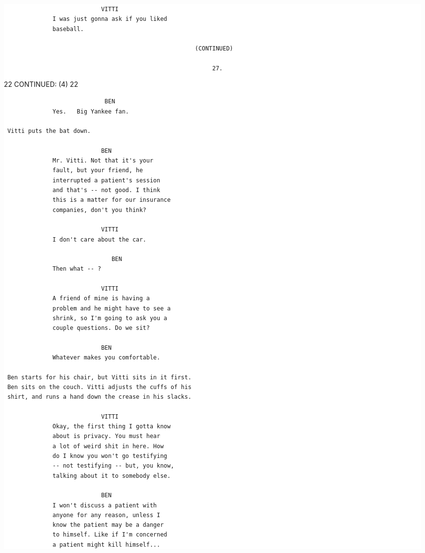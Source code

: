                                 VITTI
                  I was just gonna ask if you liked
                  baseball.

                                                           (CONTINUED)

                                                                27.

22   CONTINUED:    (4)                                                22

                                 BEN
                  Yes.   Big Yankee fan.

     Vitti puts the bat down.

                                BEN
                  Mr. Vitti. Not that it's your
                  fault, but your friend, he
                  interrupted a patient's session
                  and that's -- not good. I think
                  this is a matter for our insurance
                  companies, don't you think?

                                VITTI
                  I don't care about the car.

                                   BEN
                  Then what -- ?

                                VITTI
                  A friend of mine is having a
                  problem and he might have to see a
                  shrink, so I'm going to ask you a
                  couple questions. Do we sit?

                                BEN
                  Whatever makes you comfortable.

     Ben starts for his chair, but Vitti sits in it first.
     Ben sits on the couch. Vitti adjusts the cuffs of his
     shirt, and runs a hand down the crease in his slacks.

                                VITTI
                  Okay, the first thing I gotta know
                  about is privacy. You must hear
                  a lot of weird shit in here. How
                  do I know you won't go testifying
                  -- not testifying -- but, you know,
                  talking about it to somebody else.

                                BEN
                  I won't discuss a patient with
                  anyone for any reason, unless I
                  know the patient may be a danger
                  to himself. Like if I'm concerned
                  a patient might kill himself...
